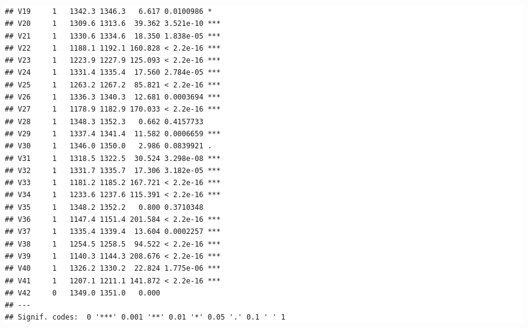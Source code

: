     ## V19     1   1342.3 1346.3   6.617 0.0100986 *  
    ## V20     1   1309.6 1313.6  39.362 3.521e-10 ***
    ## V21     1   1330.6 1334.6  18.350 1.838e-05 ***
    ## V22     1   1188.1 1192.1 160.828 < 2.2e-16 ***
    ## V23     1   1223.9 1227.9 125.093 < 2.2e-16 ***
    ## V24     1   1331.4 1335.4  17.560 2.784e-05 ***
    ## V25     1   1263.2 1267.2  85.821 < 2.2e-16 ***
    ## V26     1   1336.3 1340.3  12.681 0.0003694 ***
    ## V27     1   1178.9 1182.9 170.033 < 2.2e-16 ***
    ## V28     1   1348.3 1352.3   0.662 0.4157733    
    ## V29     1   1337.4 1341.4  11.582 0.0006659 ***
    ## V30     1   1346.0 1350.0   2.986 0.0839921 .  
    ## V31     1   1318.5 1322.5  30.524 3.298e-08 ***
    ## V32     1   1331.7 1335.7  17.306 3.182e-05 ***
    ## V33     1   1181.2 1185.2 167.721 < 2.2e-16 ***
    ## V34     1   1233.6 1237.6 115.391 < 2.2e-16 ***
    ## V35     1   1348.2 1352.2   0.800 0.3710348    
    ## V36     1   1147.4 1151.4 201.584 < 2.2e-16 ***
    ## V37     1   1335.4 1339.4  13.604 0.0002257 ***
    ## V38     1   1254.5 1258.5  94.522 < 2.2e-16 ***
    ## V39     1   1140.3 1144.3 208.676 < 2.2e-16 ***
    ## V40     1   1326.2 1330.2  22.824 1.775e-06 ***
    ## V41     1   1207.1 1211.1 141.872 < 2.2e-16 ***
    ## V42     0   1349.0 1351.0   0.000              
    ## ---
    ## Signif. codes:  0 '***' 0.001 '**' 0.01 '*' 0.05 '.' 0.1 ' ' 1
